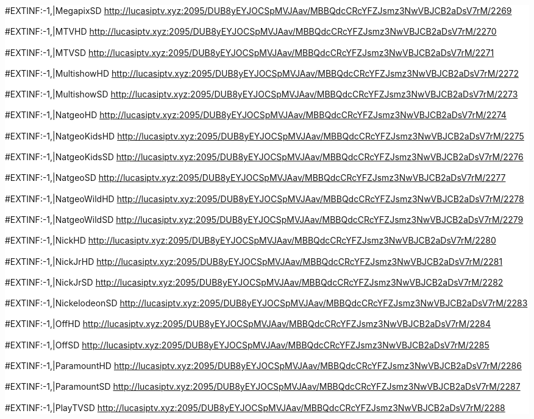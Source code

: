 #EXTINF:-1,|MegapixSD
http://lucasiptv.xyz:2095/DUB8yEYJOCSpMVJAav/MBBQdcCRcYFZJsmz3NwVBJCB2aDsV7rM/2269

#EXTINF:-1,|MTVHD
http://lucasiptv.xyz:2095/DUB8yEYJOCSpMVJAav/MBBQdcCRcYFZJsmz3NwVBJCB2aDsV7rM/2270

#EXTINF:-1,|MTVSD
http://lucasiptv.xyz:2095/DUB8yEYJOCSpMVJAav/MBBQdcCRcYFZJsmz3NwVBJCB2aDsV7rM/2271

#EXTINF:-1,|MultishowHD
http://lucasiptv.xyz:2095/DUB8yEYJOCSpMVJAav/MBBQdcCRcYFZJsmz3NwVBJCB2aDsV7rM/2272

#EXTINF:-1,|MultishowSD
http://lucasiptv.xyz:2095/DUB8yEYJOCSpMVJAav/MBBQdcCRcYFZJsmz3NwVBJCB2aDsV7rM/2273

#EXTINF:-1,|NatgeoHD
http://lucasiptv.xyz:2095/DUB8yEYJOCSpMVJAav/MBBQdcCRcYFZJsmz3NwVBJCB2aDsV7rM/2274

#EXTINF:-1,|NatgeoKidsHD
http://lucasiptv.xyz:2095/DUB8yEYJOCSpMVJAav/MBBQdcCRcYFZJsmz3NwVBJCB2aDsV7rM/2275

#EXTINF:-1,|NatgeoKidsSD
http://lucasiptv.xyz:2095/DUB8yEYJOCSpMVJAav/MBBQdcCRcYFZJsmz3NwVBJCB2aDsV7rM/2276

#EXTINF:-1,|NatgeoSD
http://lucasiptv.xyz:2095/DUB8yEYJOCSpMVJAav/MBBQdcCRcYFZJsmz3NwVBJCB2aDsV7rM/2277

#EXTINF:-1,|NatgeoWildHD
http://lucasiptv.xyz:2095/DUB8yEYJOCSpMVJAav/MBBQdcCRcYFZJsmz3NwVBJCB2aDsV7rM/2278

#EXTINF:-1,|NatgeoWildSD
http://lucasiptv.xyz:2095/DUB8yEYJOCSpMVJAav/MBBQdcCRcYFZJsmz3NwVBJCB2aDsV7rM/2279

#EXTINF:-1,|NickHD
http://lucasiptv.xyz:2095/DUB8yEYJOCSpMVJAav/MBBQdcCRcYFZJsmz3NwVBJCB2aDsV7rM/2280

#EXTINF:-1,|NickJrHD
http://lucasiptv.xyz:2095/DUB8yEYJOCSpMVJAav/MBBQdcCRcYFZJsmz3NwVBJCB2aDsV7rM/2281

#EXTINF:-1,|NickJrSD
http://lucasiptv.xyz:2095/DUB8yEYJOCSpMVJAav/MBBQdcCRcYFZJsmz3NwVBJCB2aDsV7rM/2282

#EXTINF:-1,|NickelodeonSD
http://lucasiptv.xyz:2095/DUB8yEYJOCSpMVJAav/MBBQdcCRcYFZJsmz3NwVBJCB2aDsV7rM/2283

#EXTINF:-1,|OffHD
http://lucasiptv.xyz:2095/DUB8yEYJOCSpMVJAav/MBBQdcCRcYFZJsmz3NwVBJCB2aDsV7rM/2284

#EXTINF:-1,|OffSD
http://lucasiptv.xyz:2095/DUB8yEYJOCSpMVJAav/MBBQdcCRcYFZJsmz3NwVBJCB2aDsV7rM/2285

#EXTINF:-1,|ParamountHD
http://lucasiptv.xyz:2095/DUB8yEYJOCSpMVJAav/MBBQdcCRcYFZJsmz3NwVBJCB2aDsV7rM/2286

#EXTINF:-1,|ParamountSD
http://lucasiptv.xyz:2095/DUB8yEYJOCSpMVJAav/MBBQdcCRcYFZJsmz3NwVBJCB2aDsV7rM/2287

#EXTINF:-1,|PlayTVSD
http://lucasiptv.xyz:2095/DUB8yEYJOCSpMVJAav/MBBQdcCRcYFZJsmz3NwVBJCB2aDsV7rM/2288
